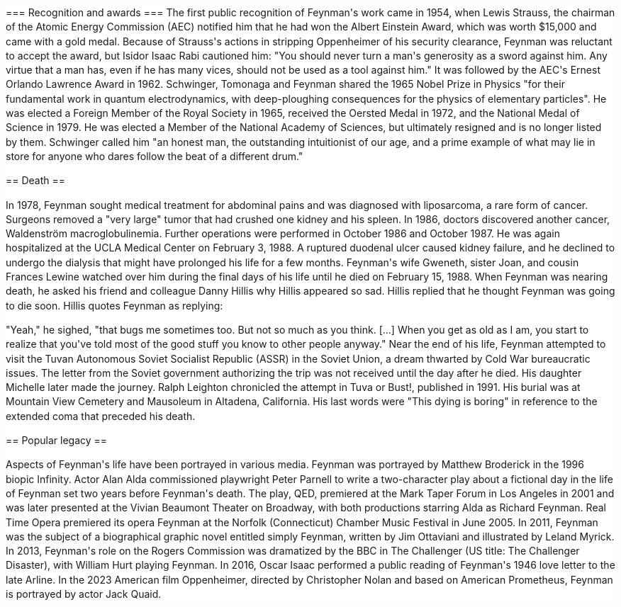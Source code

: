 
=== Recognition and awards ===
The first public recognition of Feynman's work came in 1954, when Lewis Strauss, the chairman of the Atomic Energy Commission (AEC) notified him that he had won the Albert Einstein Award, which was worth $15,000 and came with a gold medal. Because of Strauss's actions in stripping Oppenheimer of his security clearance, Feynman was reluctant to accept the award, but Isidor Isaac Rabi cautioned him: "You should never turn a man's generosity as a sword against him. Any virtue that a man has, even if he has many vices, should not be used as a tool against him." It was followed by the AEC's Ernest Orlando Lawrence Award in 1962. Schwinger, Tomonaga and Feynman shared the 1965 Nobel Prize in Physics "for their fundamental work in quantum electrodynamics, with deep-ploughing consequences for the physics of elementary particles". He was elected a Foreign Member of the Royal Society in 1965, received the Oersted Medal in 1972, and the National Medal of Science in 1979. He was elected a Member of the National Academy of Sciences, but ultimately resigned and is no longer listed by them. Schwinger called him "an honest man, the outstanding intuitionist of our age, and a prime example of what may lie in store for anyone who dares follow the beat of a different drum."


== Death ==

In 1978, Feynman sought medical treatment for abdominal pains and was diagnosed with liposarcoma, a rare form of cancer. Surgeons removed a "very large" tumor that had crushed one kidney and his spleen. In 1986, doctors discovered another cancer, Waldenström macroglobulinemia. Further operations were performed in October 1986 and October 1987.  He was again hospitalized at the UCLA Medical Center on February 3, 1988. A ruptured duodenal ulcer caused kidney failure, and he declined to undergo the dialysis that might have prolonged his life for a few months. Feynman's wife Gweneth, sister Joan, and cousin Frances Lewine watched over him during the final days of his life until he died on February 15, 1988.
When Feynman was nearing death, he asked his friend and colleague Danny Hillis why Hillis appeared so sad. Hillis replied that he thought Feynman was going to die soon. Hillis quotes Feynman as replying:

 "Yeah," he sighed, "that bugs me sometimes too. But not so much as you think. [...] When you get as old as I am, you start to realize that you've told most of the good stuff you know to other people anyway."
Near the end of his life, Feynman attempted to visit the Tuvan Autonomous Soviet Socialist Republic (ASSR) in the Soviet Union, a dream thwarted by Cold War bureaucratic issues. The letter from the Soviet government authorizing the trip was not received until the day after he died. His daughter Michelle later made the journey. Ralph Leighton chronicled the attempt in Tuva or Bust!, published in 1991.
His burial was at Mountain View Cemetery and Mausoleum in Altadena, California. His last words were "This dying is boring" in reference to the extended coma that preceded his death.


== Popular legacy ==

Aspects of Feynman's life have been portrayed in various media. Feynman was portrayed by Matthew Broderick in the 1996 biopic Infinity. Actor Alan Alda commissioned playwright Peter Parnell to write a two-character play about a fictional day in the life of Feynman set two years before Feynman's death. The play, QED, premiered at the Mark Taper Forum in Los Angeles in 2001 and was later presented at the Vivian Beaumont Theater on Broadway, with both productions starring Alda as Richard Feynman. Real Time Opera premiered its opera Feynman at the Norfolk (Connecticut) Chamber Music Festival in June 2005. In 2011, Feynman was the subject of a biographical graphic novel entitled simply Feynman, written by Jim Ottaviani and illustrated by Leland Myrick. In 2013, Feynman's role on the Rogers Commission was dramatized by the BBC in The Challenger (US title: The Challenger Disaster), with William Hurt playing Feynman. In 2016, Oscar Isaac performed a public reading of Feynman's 1946 love letter to the late Arline. In the 2023 American film Oppenheimer, directed by Christopher Nolan and based on American Prometheus, Feynman is portrayed by actor Jack Quaid.